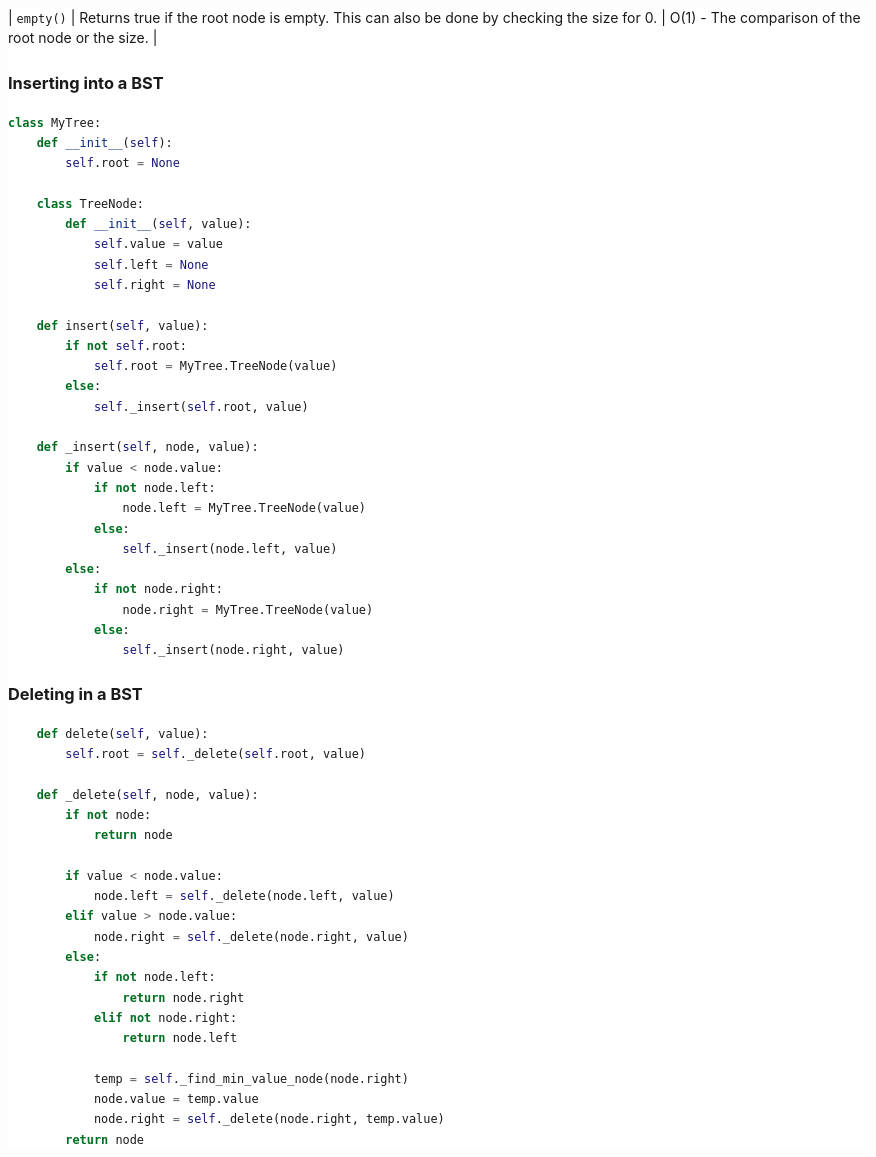 | `empty()`          | Returns true if the root node is empty. This can also be done by checking the size for 0. | O(1) - The comparison of the root node or the size. |


### Inserting into a BST
``` Python
class MyTree:
    def __init__(self):
        self.root = None

    class TreeNode:
        def __init__(self, value):
            self.value = value
            self.left = None
            self.right = None

    def insert(self, value):
        if not self.root:
            self.root = MyTree.TreeNode(value)
        else:
            self._insert(self.root, value)

    def _insert(self, node, value):
        if value < node.value:
            if not node.left:
                node.left = MyTree.TreeNode(value)
            else:
                self._insert(node.left, value)
        else:
            if not node.right:
                node.right = MyTree.TreeNode(value)
            else:
                self._insert(node.right, value)
```

### Deleting in a BST
``` Python
    def delete(self, value):
        self.root = self._delete(self.root, value)

    def _delete(self, node, value):
        if not node:
            return node

        if value < node.value:
            node.left = self._delete(node.left, value)
        elif value > node.value:
            node.right = self._delete(node.right, value)
        else:
            if not node.left:
                return node.right
            elif not node.right:
                return node.left

            temp = self._find_min_value_node(node.right)
            node.value = temp.value
            node.right = self._delete(node.right, temp.value)
        return node
```

